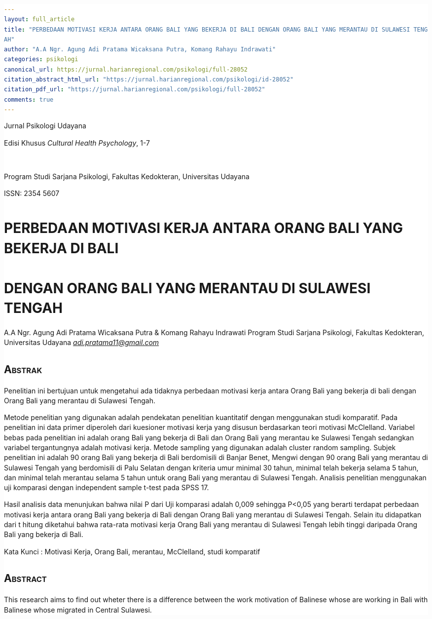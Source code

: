 ```yaml
---
layout: full_article
title: "PERBEDAAN MOTIVASI KERJA ANTARA ORANG BALI YANG BEKERJA DI BALI DENGAN ORANG BALI YANG MERANTAU DI SULAWESI TENGAH"
author: "A.A Ngr. Agung Adi Pratama Wicaksana Putra, Komang Rahayu Indrawati"
categories: psikologi
canonical_url: https://jurnal.harianregional.com/psikologi/full-28052 
citation_abstract_html_url: "https://jurnal.harianregional.com/psikologi/id-28052"
citation_pdf_url: "https://jurnal.harianregional.com/psikologi/full-28052"  
comments: true
---
```


<div>
<p><span class="font3">Jurnal Psikologi Udayana</span></p>
<p><span class="font3">Edisi Khusus </span><span class="font3" style="font-style:italic;">Cultural Health Psychology</span><span class="font3">, 1-7</span></p>
</div><br clear="all">
<p><span class="font3">Program Studi Sarjana Psikologi, Fakultas Kedokteran, Universitas Udayana</span></p>
<p><span class="font3">ISSN: 2354 5607</span></p><a name="caption1"></a>
<h1><a name="bookmark0"></a><span class="font6"><a name="bookmark1"></a>PERBEDAAN MOTIVASI KERJA ANTARA ORANG BALI YANG BEKERJA DI BALI</span><br><br><span class="font6"><a name="bookmark2"></a>DENGAN ORANG BALI YANG MERANTAU DI SULAWESI TENGAH</span></h1>
<p><span class="font5">A.A Ngr. Agung Adi Pratama Wicaksana Putra &amp;&nbsp;Komang Rahayu Indrawati Program Studi Sarjana Psikologi, Fakultas Kedokteran, Universitas Udayana </span><a href="mailto:adi.pratama11@gmail.com"><span class="font5" style="font-style:italic;">adi.pratama11@gmail.com</span></a></p>
<h2><a name="bookmark3"></a><span class="font4" style="font-weight:bold;font-variant:small-caps;"><a name="bookmark4"></a>Abstrak</span></h2>
<p><span class="font3">Penelitian ini bertujuan untuk mengetahui ada tidaknya perbedaan motivasi kerja antara Orang Bali yang bekerja di bali dengan Orang Bali yang merantau di Sulawesi Tengah.</span></p>
<p><span class="font3">Metode penelitian yang digunakan adalah pendekatan penelitian kuantitatif dengan menggunakan studi komparatif. Pada penelitian ini data primer diperoleh dari kuesioner motivasi kerja yang disusun berdasarkan teori motivasi McClelland. Variabel bebas pada penelitian ini adalah orang Bali yang bekerja di Bali dan Orang Bali yang merantau ke Sulawesi Tengah sedangkan variabel tergantungnya adalah motivasi kerja. Metode sampling yang digunakan adalah cluster random sampling. Subjek penelitian ini adalah 90 orang Bali yang bekerja di Bali berdomisili di Banjar Benet, Mengwi dengan 90 orang Bali yang merantau di Sulawesi Tengah yang berdomisili di Palu Selatan dengan kriteria umur minimal 30 tahun, minimal telah bekerja selama 5 tahun, dan minimal telah merantau selama 5 tahun untuk orang Bali yang merantau di Sulawesi Tengah. Analisis penelitian menggunakan uji komparasi dengan independent sample t-test pada SPSS 17.</span></p>
<p><span class="font3">Hasil analisis data menunjukan bahwa nilai P dari Uji komparasi adalah 0,009 sehingga P&lt;0,05 yang berarti terdapat perbedaan motivasi kerja antara orang Bali yang bekerja di Bali dengan Orang Bali yang merantau di Sulawesi Tengah. Selain itu didapatkan dari t hitung diketahui bahwa rata-rata motivasi kerja Orang Bali yang merantau di Sulawesi Tengah lebih tinggi daripada Orang Bali yang bekerja di Bali.</span></p>
<p><span class="font3">Kata Kunci : Motivasi Kerja, Orang Bali, merantau, McClelland, studi komparatif</span></p>
<h2><a name="bookmark5"></a><span class="font4" style="font-weight:bold;font-variant:small-caps;"><a name="bookmark6"></a>Abstract</span></h2>
<p><span class="font3">This research aims to find out wheter there is a difference between the work motivation of Balinese whose are working in Bali with Balinese whose migrated in Central Sulawesi.</span></p>